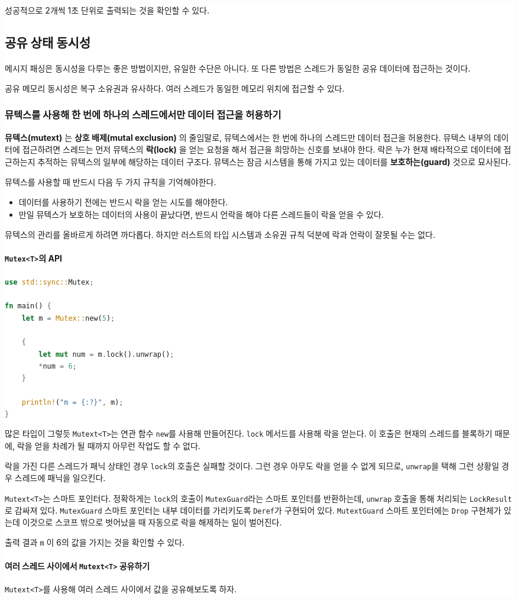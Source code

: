 ```rust
```

성공적으로 2개씩 1초 단위로 출력되는 것을 확인할 수 있다.

## 공유 상태 동시성

메시지 패싱은 동시성을 다루는 좋은 방법이지만, 유일한 수단은 아니다. 또 다른 방법은 스레드가 동일한 공유 데이터에 접근하는 것이다.

공유 메모리 동시성은 복구 소유권과 유사하다. 여러 스레드가 동일한 메모리 위치에 접근할 수 있다.

### 뮤텍스를 사용해 한 번에 하나의 스레드에서만 데이터 접근을 허용하기

**뮤텍스(mutext)** 는 **상호 배제(mutal exclusion)** 의 줄임말로, 뮤텍스에서는 한 번에 하나의 스레드만 데이터 접근을 허용한다. 뮤텍스 내부의 데이터에 접근하려면 스레드는 먼저 뮤텍스의 **락(lock)** 을 얻는 요청을 해서 접근을 희망하는 신호를 보내야 한다. 락은 누가 현재 배타적으로 데이터에 접근하는지 추적하는 뮤텍스의 일부에 해당하는 데이터 구조다. 뮤텍스는 잠금 시스템을 통해 가지고 있는 데이터를 **보호하는(guard)** 것으로 묘사된다.

뮤텍스를 사용할 때 반드시 다음 두 가지 규칙을 기억해야한다.

- 데이터를 사용하기 전에는 반드시 락을 얻는 시도를 해야한다.
- 만일 뮤텍스가 보호하는 데이터의 사용이 끝났다면, 반드시 언락을 해야 다른 스레드들이 락을 얻을 수 있다.

뮤텍스의 관리를 올바르게 하려면 까다롭다. 하지만 러스트의 타입 시스템과 소유권 규칙 덕분에 락과 언락이 잘못될 수는 없다.

#### `Mutex<T>`의 API

```rust
use std::sync::Mutex;

fn main() {
	let m = Mutex::new(5);

	{
		let mut num = m.lock().unwrap();
		*num = 6;
	}

	println!("m = {:?}", m);
}
```

많은 타입이 그렇듯 `Mutext<T>`는 연관 함수 `new`를 사용해 만들어진다. `lock` 메서드를 사용해 락을 얻는다. 이 호출은 현재의 스레드를 블록하기 때문에, 락을 얻을 차례가 될 때까지 아무런 작업도 할 수 없다.

락을 가진 다른 스레드가 패닉 상태인 경우 `lock`의 호출은 실패할 것이다. 그런 경우 아무도 락을 얻을 수 없게 되므로, `unwrap`을 택해 그런 상황일 경우 스레드에 패닉을 일으킨다.

`Mutext<T>`는 스마트 포인터다. 정확하게는 `lock`의 호출이 `MutexGuard`라는 스마트 포인터를 반환하는데, `unwrap` 호출을 통해 처리되는 `LockResult`로 감싸져 있다. `MutexGuard` 스마트 포인터는 내부 데이터를 가리키도록 `Deref`가 구현되어 있다. `MutextGuard` 스마트 포인터에는 `Drop` 구현체가 있는데 이것으로 스코프 밖으로 벗어났을 때 자동으로 락을 해제하는 일이 벌어진다.

출력 결과 `m` 이 6의 값을 가지는 것을 확인할 수 있다.

#### 여러 스레드 사이에서 `Mutext<T>` 공유하기

`Mutext<T>`를 사용해 여러 스레드 사이에서 값을 공유해보도록 하자.
